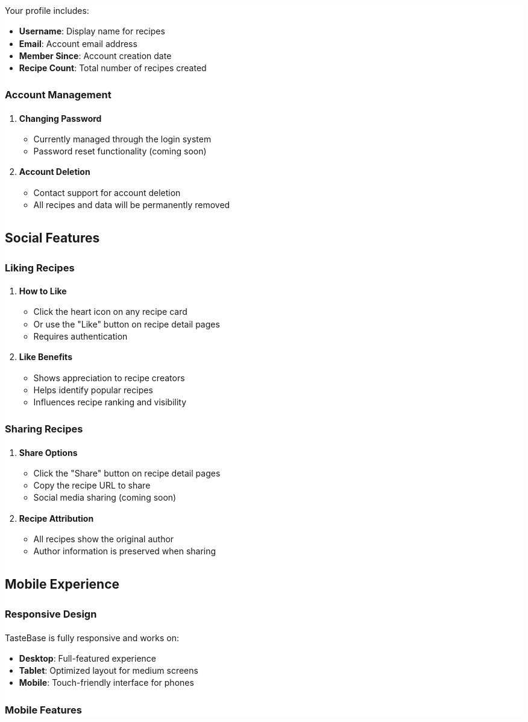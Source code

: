 Your profile includes:
- **Username**: Display name for recipes
- **Email**: Account email address
- **Member Since**: Account creation date
- **Recipe Count**: Total number of recipes created

### Account Management

1. **Changing Password**
   - Currently managed through the login system
   - Password reset functionality (coming soon)

2. **Account Deletion**
   - Contact support for account deletion
   - All recipes and data will be permanently removed

## Social Features

### Liking Recipes

1. **How to Like**
   - Click the heart icon on any recipe card
   - Or use the "Like" button on recipe detail pages
   - Requires authentication

2. **Like Benefits**
   - Shows appreciation to recipe creators
   - Helps identify popular recipes
   - Influences recipe ranking and visibility

### Sharing Recipes

1. **Share Options**
   - Click the "Share" button on recipe detail pages
   - Copy the recipe URL to share
   - Social media sharing (coming soon)

2. **Recipe Attribution**
   - All recipes show the original author
   - Author information is preserved when sharing

## Mobile Experience

### Responsive Design

TasteBase is fully responsive and works on:
- **Desktop**: Full-featured experience
- **Tablet**: Optimized layout for medium screens
- **Mobile**: Touch-friendly interface for phones

### Mobile Features
